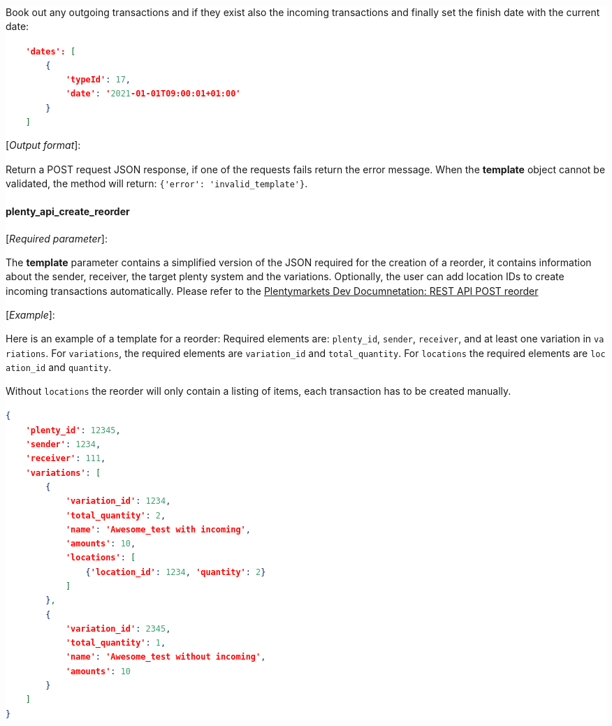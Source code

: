 Book out any outgoing transactions and if they exist also the incoming transactions and finally set the finish date with the current date:
```json
    'dates': [
        {
            'typeId': 17,
            'date': '2021-01-01T09:00:01+01:00'
        }
    ]
```

[*Output format*]:

Return a POST request JSON response, if one of the requests fails return the error message.
When the **template** object cannot be validated, the method will return: `{'error': 'invalid_template'}`.

#### plenty_api_create_reorder <a name='post-reorder'></a>

[*Required parameter*]:

The **template** parameter contains a simplified version of the JSON required for the creation of a reorder, it contains information about the sender, receiver, the target plenty system and the variations. Optionally, the user can add location IDs to create incoming transactions automatically.
Please refer to the [Plentymarkets Dev Documnetation: REST API POST reorder](https://developers.plentymarkets.com/en-gb/plentymarkets-rest-api/index.html#/Order/post_rest_reorders)

[*Example*]:

Here is an example of a template for a reorder:
Required elements are: `plenty_id`, `sender`, `receiver`, and at least one variation in `variations`.
For `variations`, the required elements are `variation_id` and `total_quantity`.
For `locations` the required elements are `location_id` and `quantity`.

Without `locations` the reorder will only contain a listing of items, each transaction has to be created manually.

```json
{
    'plenty_id': 12345,
    'sender': 1234,
    'receiver': 111,
    'variations': [
        {
            'variation_id': 1234,
            'total_quantity': 2,
            'name': 'Awesome_test with incoming',
            'amounts': 10,
            'locations': [
                {'location_id': 1234, 'quantity': 2}
            ]
        },
        {
            'variation_id': 2345,
            'total_quantity': 1,
            'name': 'Awesome_test without incoming',
            'amounts': 10
        }
    ]
}
```

